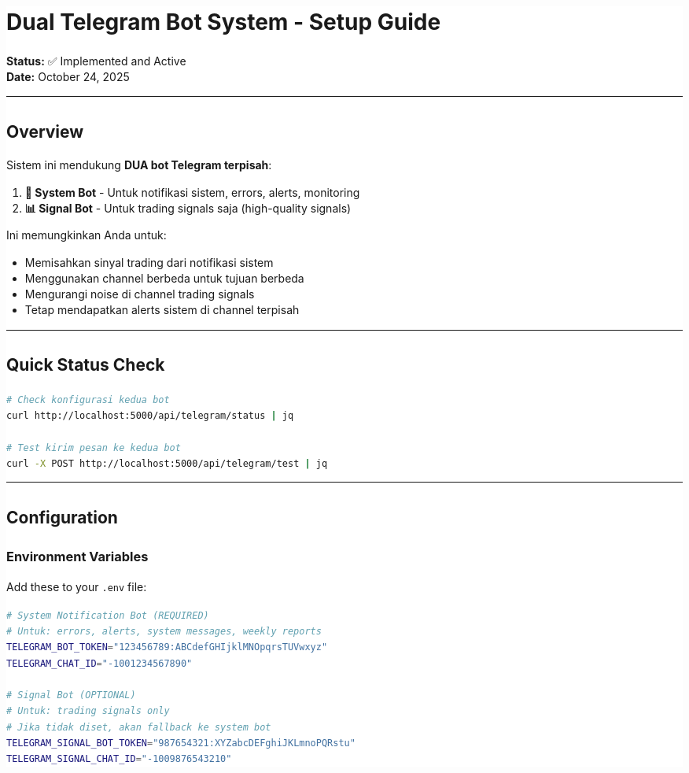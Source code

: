 # Dual Telegram Bot System - Setup Guide

**Status:** ✅ Implemented and Active  
**Date:** October 24, 2025

---

## Overview

Sistem ini mendukung **DUA bot Telegram terpisah**:

1. **🔔 System Bot** - Untuk notifikasi sistem, errors, alerts, monitoring
2. **📊 Signal Bot** - Untuk trading signals saja (high-quality signals)

Ini memungkinkan Anda untuk:
- Memisahkan sinyal trading dari notifikasi sistem
- Menggunakan channel berbeda untuk tujuan berbeda
- Mengurangi noise di channel trading signals
- Tetap mendapatkan alerts sistem di channel terpisah

---

## Quick Status Check

```bash
# Check konfigurasi kedua bot
curl http://localhost:5000/api/telegram/status | jq

# Test kirim pesan ke kedua bot
curl -X POST http://localhost:5000/api/telegram/test | jq
```

---

## Configuration

### Environment Variables

Add these to your `.env` file:

```bash
# System Notification Bot (REQUIRED)
# Untuk: errors, alerts, system messages, weekly reports
TELEGRAM_BOT_TOKEN="123456789:ABCdefGHIjklMNOpqrsTUVwxyz"
TELEGRAM_CHAT_ID="-1001234567890"

# Signal Bot (OPTIONAL)
# Untuk: trading signals only
# Jika tidak diset, akan fallback ke system bot
TELEGRAM_SIGNAL_BOT_TOKEN="987654321:XYZabcDEFghiJKLmnoPQRstu"
TELEGRAM_SIGNAL_CHAT_ID="-1009876543210"
```
